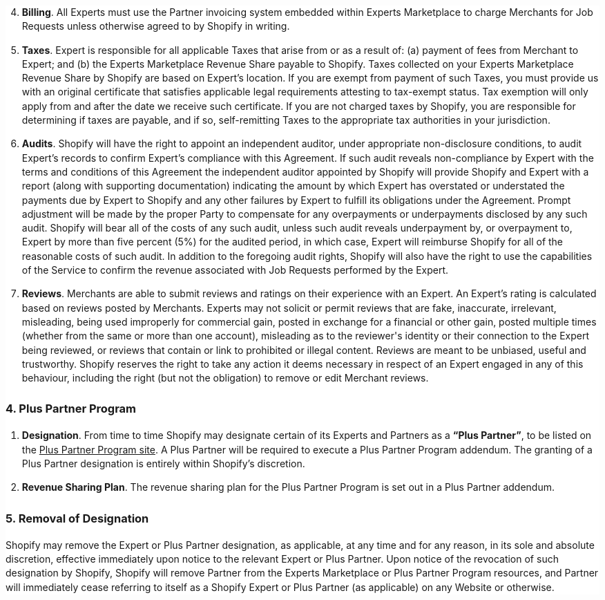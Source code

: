 4.  **Billing**. All Experts must use the Partner invoicing system embedded within Experts Marketplace to charge Merchants for Job Requests unless otherwise agreed to by Shopify in writing.
    
5.  **Taxes**. Expert is responsible for all applicable Taxes that arise from or as a result of: (a) payment of fees from Merchant to Expert; and (b) the Experts Marketplace Revenue Share payable to Shopify. Taxes collected on your Experts Marketplace Revenue Share by Shopify are based on Expert’s location. If you are exempt from payment of such Taxes, you must provide us with an original certificate that satisfies applicable legal requirements attesting to tax-exempt status. Tax exemption will only apply from and after the date we receive such certificate. If you are not charged taxes by Shopify, you are responsible for determining if taxes are payable, and if so, self-remitting Taxes to the appropriate tax authorities in your jurisdiction.
    
6.  **Audits**. Shopify will have the right to appoint an independent auditor, under appropriate non-disclosure conditions, to audit Expert’s records to confirm Expert’s compliance with this Agreement. If such audit reveals non-compliance by Expert with the terms and conditions of this Agreement the independent auditor appointed by Shopify will provide Shopify and Expert with a report (along with supporting documentation) indicating the amount by which Expert has overstated or understated the payments due by Expert to Shopify and any other failures by Expert to fulfill its obligations under the Agreement. Prompt adjustment will be made by the proper Party to compensate for any overpayments or underpayments disclosed by any such audit. Shopify will bear all of the costs of any such audit, unless such audit reveals underpayment by, or overpayment to, Expert by more than five percent (5%) for the audited period, in which case, Expert will reimburse Shopify for all of the reasonable costs of such audit. In addition to the foregoing audit rights, Shopify will also have the right to use the capabilities of the Service to confirm the revenue associated with Job Requests performed by the Expert.
    
7.  **Reviews**. Merchants are able to submit reviews and ratings on their experience with an Expert. An Expert’s rating is calculated based on reviews posted by Merchants. Experts may not solicit or permit reviews that are fake, inaccurate, irrelevant, misleading, being used improperly for commercial gain, posted in exchange for a financial or other gain, posted multiple times (whether from the same or more than one account), misleading as to the reviewer's identity or their connection to the Expert being reviewed, or reviews that contain or link to prohibited or illegal content. Reviews are meant to be unbiased, useful and trustworthy. Shopify reserves the right to take any action it deems necessary in respect of an Expert engaged in any of this behaviour, including the right (but not the obligation) to remove or edit Merchant reviews.
    

### 4\. Plus Partner Program

1.  **Designation**. From time to time Shopify may designate certain of its Experts and Partners as a **“Plus Partner”**, to be listed on the [Plus Partner Program site](https://www.shopify.com/plus/partners). A Plus Partner will be required to execute a Plus Partner Program addendum. The granting of a Plus Partner designation is entirely within Shopify’s discretion.
    
2.  **Revenue Sharing Plan**. The revenue sharing plan for the Plus Partner Program is set out in a Plus Partner addendum.
    

### 5\. Removal of Designation

Shopify may remove the Expert or Plus Partner designation, as applicable, at any time and for any reason, in its sole and absolute discretion, effective immediately upon notice to the relevant Expert or Plus Partner. Upon notice of the revocation of such designation by Shopify, Shopify will remove Partner from the Experts Marketplace or Plus Partner Program resources, and Partner will immediately cease referring to itself as a Shopify Expert or Plus Partner (as applicable) on any Website or otherwise.
